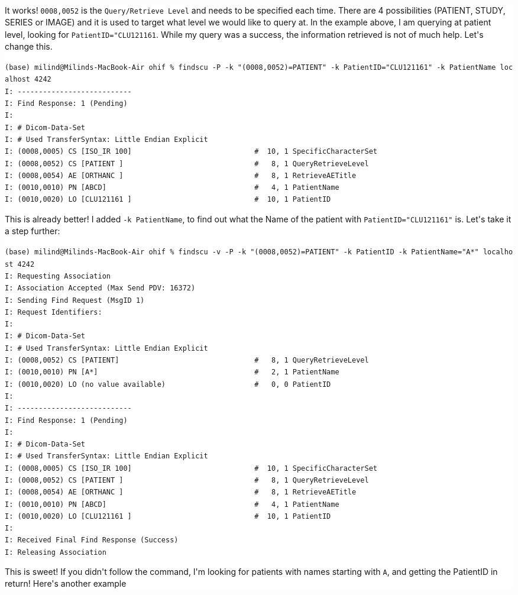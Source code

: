 It works! `0008,0052` is the `Query/Retrieve Level` and needs to be specified each time. There are 4 possibilities (PATIENT, STUDY, SERIES or IMAGE) and it is used to target what level we would like to query at. In the example above, I am querying at patient level, looking for `PatientID="CLU121161`. While my query was a success, the information retrieved is not of much help. Let's change this.

```
(base) milind@Milinds-MacBook-Air ohif % findscu -P -k "(0008,0052)=PATIENT" -k PatientID="CLU121161" -k PatientName localhost 4242 
I: ---------------------------
I: Find Response: 1 (Pending)
I: 
I: # Dicom-Data-Set
I: # Used TransferSyntax: Little Endian Explicit
I: (0008,0005) CS [ISO_IR 100]                             #  10, 1 SpecificCharacterSet
I: (0008,0052) CS [PATIENT ]                               #   8, 1 QueryRetrieveLevel
I: (0008,0054) AE [ORTHANC ]                               #   8, 1 RetrieveAETitle
I: (0010,0010) PN [ABCD]                                   #   4, 1 PatientName
I: (0010,0020) LO [CLU121161 ]                             #  10, 1 PatientID
```

This is already better! I added `-k PatientName`, to find out what the Name of the patient with `PatientID="CLU121161"` is. Let's take it a step further:

```
(base) milind@Milinds-MacBook-Air ohif % findscu -v -P -k "(0008,0052)=PATIENT" -k PatientID -k PatientName="A*" localhost 4242
I: Requesting Association
I: Association Accepted (Max Send PDV: 16372)
I: Sending Find Request (MsgID 1)
I: Request Identifiers:
I: 
I: # Dicom-Data-Set
I: # Used TransferSyntax: Little Endian Explicit
I: (0008,0052) CS [PATIENT]                                #   8, 1 QueryRetrieveLevel
I: (0010,0010) PN [A*]                                     #   2, 1 PatientName
I: (0010,0020) LO (no value available)                     #   0, 0 PatientID
I: 
I: ---------------------------
I: Find Response: 1 (Pending)
I: 
I: # Dicom-Data-Set
I: # Used TransferSyntax: Little Endian Explicit
I: (0008,0005) CS [ISO_IR 100]                             #  10, 1 SpecificCharacterSet
I: (0008,0052) CS [PATIENT ]                               #   8, 1 QueryRetrieveLevel
I: (0008,0054) AE [ORTHANC ]                               #   8, 1 RetrieveAETitle
I: (0010,0010) PN [ABCD]                                   #   4, 1 PatientName
I: (0010,0020) LO [CLU121161 ]                             #  10, 1 PatientID
I: 
I: Received Final Find Response (Success)
I: Releasing Association
```

This is sweet! If you didn't follow the command, I'm looking for patients with names starting with `A`, and getting the PatientID in return! Here's another example
